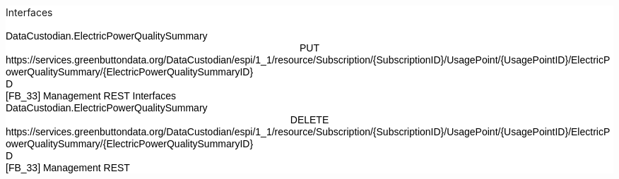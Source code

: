   Interfaces</span></p>
  </td>
  <td style='width:182.25pt;padding:0in 5.4pt 0in 5.4pt;
  height:12.75pt'>
  <p style='margin:0in;margin-bottom:.0001pt;line-height:normal'><span
  style='font-family:"Arial",sans-serif;color:black'>DataCustodian.ElectricPowerQualitySummary</span></p>
  </td>
  <td style='width:.75in;padding:0in 5.4pt 0in 5.4pt;
  height:12.75pt'>
  <p style='margin:0in;margin-bottom:.0001pt;
  text-align:center;line-height:normal'><span style='font-family:"Arial",sans-serif;
  color:black'>PUT</span></p>
  </td>
  <td style='width:1119.85pt;padding:0in 5.4pt 0in 5.4pt;
  height:12.75pt'>
  <p style='margin:0in;margin-bottom:.0001pt;line-height:normal'><span
  style='font-family:"Arial",sans-serif;color:black'>https://services.greenbuttondata.org/DataCustodian/espi/1_1/resource/Subscription/{SubscriptionID}/UsagePoint/{UsagePointID}/ElectricPowerQualitySummary/{ElectricPowerQualitySummaryID}</span></p>
  </td>
  <td style='width:41.7pt;padding:0in 5.4pt 0in 5.4pt;
  height:12.75pt'>
  <p style='margin:0in;margin-bottom:.0001pt;line-height:normal'><span
  style='font-family:"Arial",sans-serif;color:black'>D</span></p>
  </td>
 </tr>
 <tr style='height:12.75pt'>
  <td style='width:186.2pt;padding:0in 5.4pt 0in 5.4pt;
  height:12.75pt'>
  <p style='margin:0in;margin-bottom:.0001pt;line-height:normal'><span
  style='font-family:"Arial",sans-serif;color:black'>[FB_33] Management REST
  Interfaces</span></p>
  </td>
  <td style='width:182.25pt;padding:0in 5.4pt 0in 5.4pt;
  height:12.75pt'>
  <p style='margin:0in;margin-bottom:.0001pt;line-height:normal'><span
  style='font-family:"Arial",sans-serif;color:black'>DataCustodian.ElectricPowerQualitySummary</span></p>
  </td>
  <td style='width:.75in;padding:0in 5.4pt 0in 5.4pt;
  height:12.75pt'>
  <p style='margin:0in;margin-bottom:.0001pt;
  text-align:center;line-height:normal'><span style='font-family:"Arial",sans-serif;
  color:black'>DELETE</span></p>
  </td>
  <td style='width:1119.85pt;padding:0in 5.4pt 0in 5.4pt;
  height:12.75pt'>
  <p style='margin:0in;margin-bottom:.0001pt;line-height:normal'><span
  style='font-family:"Arial",sans-serif;color:black'>https://services.greenbuttondata.org/DataCustodian/espi/1_1/resource/Subscription/{SubscriptionID}/UsagePoint/{UsagePointID}/ElectricPowerQualitySummary/{ElectricPowerQualitySummaryID}</span></p>
  </td>
  <td style='width:41.7pt;padding:0in 5.4pt 0in 5.4pt;
  height:12.75pt'>
  <p style='margin:0in;margin-bottom:.0001pt;line-height:normal'><span
  style='font-family:"Arial",sans-serif;color:black'>D</span></p>
  </td>
 </tr>
 <tr style='height:12.75pt'>
  <td style='width:186.2pt;padding:0in 5.4pt 0in 5.4pt;
  height:12.75pt'>
  <p style='margin:0in;margin-bottom:.0001pt;line-height:normal'><span
  style='font-family:"Arial",sans-serif;color:black'>[FB_33] Management REST